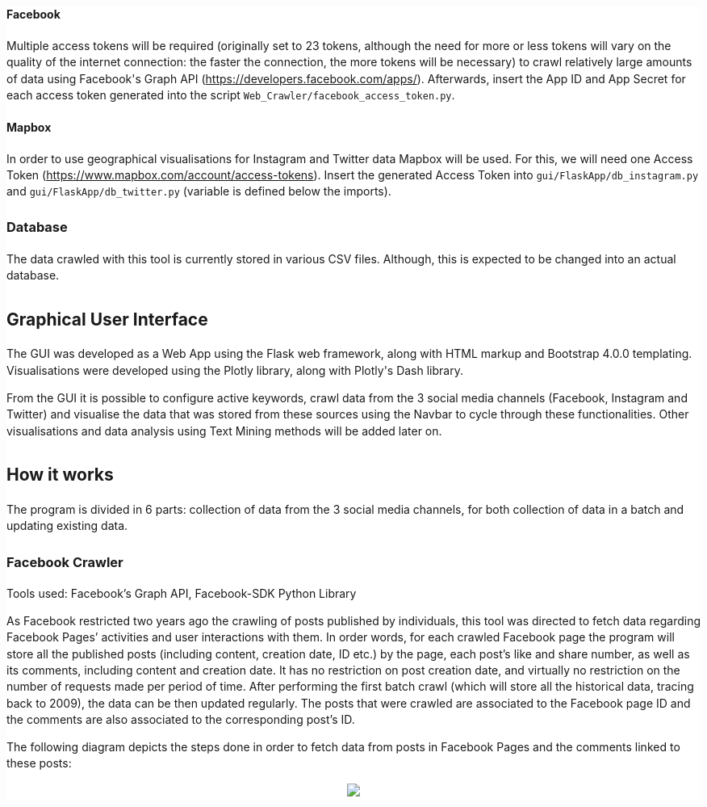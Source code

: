 #### Facebook
Multiple access tokens will be required (originally set to 23 tokens, although the need for more or less tokens will vary on the quality of the internet connection: the faster the connection, the more tokens will be necessary) to crawl relatively large amounts of data using Facebook's Graph API (https://developers.facebook.com/apps/).  Afterwards, insert the App ID and App Secret for each access token generated into the script `Web_Crawler/facebook_access_token.py`.

#### Mapbox
In order to use geographical visualisations for Instagram and Twitter data Mapbox will be used. For this, we will need one Access Token (https://www.mapbox.com/account/access-tokens). Insert the generated Access Token into `gui/FlaskApp/db_instagram.py` and `gui/FlaskApp/db_twitter.py` (variable is defined below the imports).

### Database

The data crawled with this tool is currently stored in various CSV files. Although, this is expected to be changed into an actual database.

## Graphical User Interface

The GUI was developed as a Web App using the Flask web framework, along with HTML markup and Bootstrap 4.0.0 templating. Visualisations were developed using the Plotly library, along with Plotly's Dash library.

From the GUI it is possible to configure active keywords, crawl data from the 3 social media channels (Facebook, Instagram and Twitter) and visualise the data that was stored from these sources using the Navbar to cycle through these functionalities. Other visualisations and data analysis using Text Mining methods will be added later on.

## How it works

The program is divided in 6 parts: collection of data from the 3 social media channels, for both collection of data in a batch and updating existing data.

### Facebook Crawler
Tools used: Facebook’s Graph API, Facebook-SDK Python Library

As Facebook restricted two years ago the crawling of posts published by individuals, this tool was directed to fetch data regarding Facebook Pages’ activities and user interactions with them. In order words, for each crawled Facebook page the program will store all the published posts (including content, creation date, ID etc.) by the page, each post’s like and share number, as well as its comments, including content and creation date. It has no restriction on post creation date, and virtually no restriction on the number of requests made per period of time.
After performing the first batch crawl (which will store all the historical data, tracing back to 2009), the data can be then updated regularly.
The posts that were crawled are associated to the Facebook page ID and the comments are also associated to the corresponding post’s ID.

The following diagram depicts the steps done in order to fetch data from posts in Facebook Pages and the comments linked to these posts:

<p align="center">
  <img src="http://svgur.com/i/5C1.svg" width="200"/>
</p>
